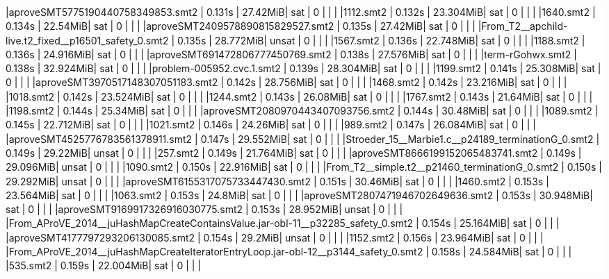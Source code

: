 |aproveSMT5775190440758349853.smt2                            |    0.131s | 27.42MiB| sat | 0 |  |  |
|1112.smt2                                                    |    0.132s | 23.304MiB| sat | 0 |  |  |
|1640.smt2                                                    |    0.134s | 22.54MiB| sat | 0 |  |  |
|aproveSMT2409578890815829527.smt2                            |    0.135s | 27.42MiB| sat | 0 |  |  |
|From_T2__apchild-live.t2_fixed__p16501_safety_0.smt2         |    0.135s | 28.772MiB| unsat | 0 |  |  |
|1567.smt2                                                    |    0.136s | 22.748MiB| sat | 0 |  |  |
|1188.smt2                                                    |    0.136s | 24.916MiB| sat | 0 |  |  |
|aproveSMT691472806777450769.smt2                             |    0.138s | 27.576MiB| sat | 0 |  |  |
|term-rGohwx.smt2                                             |    0.138s | 32.924MiB| sat | 0 |  |  |
|problem-005952.cvc.1.smt2                                    |    0.139s | 28.304MiB| sat | 0 |  |  |
|1199.smt2                                                    |    0.141s | 25.308MiB| sat | 0 |  |  |
|aproveSMT3970517148307051183.smt2                            |    0.142s | 28.756MiB| sat | 0 |  |  |
|1468.smt2                                                    |    0.142s | 23.216MiB| sat | 0 |  |  |
|1018.smt2                                                    |    0.142s | 23.524MiB| sat | 0 |  |  |
|1244.smt2                                                    |    0.143s | 26.08MiB| sat | 0 |  |  |
|1767.smt2                                                    |    0.143s | 21.64MiB| sat | 0 |  |  |
|1198.smt2                                                    |    0.144s | 25.34MiB| sat | 0 |  |  |
|aproveSMT2080970443407093756.smt2                            |    0.144s | 30.48MiB| sat | 0 |  |  |
|1089.smt2                                                    |    0.145s | 22.712MiB| sat | 0 |  |  |
|1021.smt2                                                    |    0.146s | 24.26MiB| sat | 0 |  |  |
|989.smt2                                                     |    0.147s | 26.084MiB| sat | 0 |  |  |
|aproveSMT4525776783561378911.smt2                            |    0.147s | 29.552MiB| sat | 0 |  |  |
|Stroeder_15__Marbie1.c__p24189_terminationG_0.smt2           |    0.149s | 29.22MiB| unsat | 0 |  |  |
|257.smt2                                                     |    0.149s | 21.764MiB| sat | 0 |  |  |
|aproveSMT8666199152065483741.smt2                            |    0.149s | 29.096MiB| unsat | 0 |  |  |
|1090.smt2                                                    |    0.150s | 22.916MiB| sat | 0 |  |  |
|From_T2__simple.t2__p21460_terminationG_0.smt2               |    0.150s | 29.292MiB| unsat | 0 |  |  |
|aproveSMT6155317075733447430.smt2                            |    0.151s | 30.46MiB| sat | 0 |  |  |
|1460.smt2                                                    |    0.153s | 23.564MiB| sat | 0 |  |  |
|1063.smt2                                                    |    0.153s | 24.8MiB| sat | 0 |  |  |
|aproveSMT2807471946702649636.smt2                            |    0.153s | 30.948MiB| sat | 0 |  |  |
|aproveSMT9169917326916030775.smt2                            |    0.153s | 28.952MiB| unsat | 0 |  |  |
|From_AProVE_2014__juHashMapCreateContainsValue.jar-obl-11__p32285_safety_0.smt2 |    0.154s | 25.164MiB| sat | 0 |  |  |
|aproveSMT4177797293206130085.smt2                            |    0.154s | 29.2MiB| unsat | 0 |  |  |
|1152.smt2                                                    |    0.156s | 23.964MiB| sat | 0 |  |  |
|From_AProVE_2014__juHashMapCreateIteratorEntryLoop.jar-obl-12__p3144_safety_0.smt2 |    0.158s | 24.584MiB| sat | 0 |  |  |
|535.smt2                                                     |    0.159s | 22.004MiB| sat | 0 |  |  |